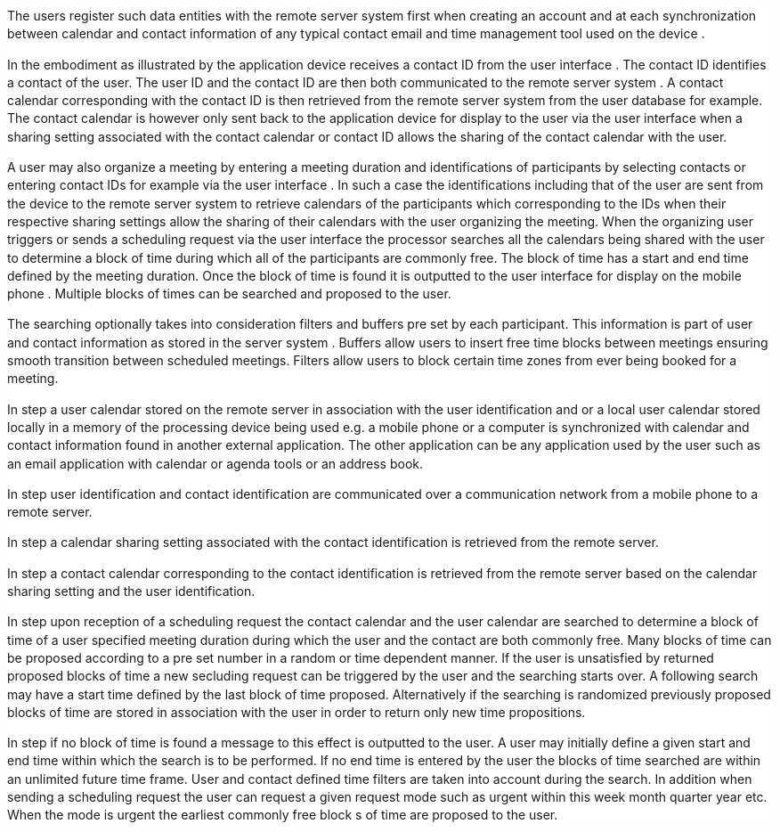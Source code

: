 The users register such data entities with the remote server system first when creating an account and at each synchronization between calendar and contact information of any typical contact email and time management tool used on the device .

In the embodiment as illustrated by the application device receives a contact ID from the user interface . The contact ID identifies a contact of the user. The user ID and the contact ID are then both communicated to the remote server system . A contact calendar corresponding with the contact ID is then retrieved from the remote server system from the user database for example. The contact calendar is however only sent back to the application device for display to the user via the user interface when a sharing setting associated with the contact calendar or contact ID allows the sharing of the contact calendar with the user.

A user may also organize a meeting by entering a meeting duration and identifications of participants by selecting contacts or entering contact IDs for example via the user interface . In such a case the identifications including that of the user are sent from the device to the remote server system to retrieve calendars of the participants which corresponding to the IDs when their respective sharing settings allow the sharing of their calendars with the user organizing the meeting. When the organizing user triggers or sends a scheduling request via the user interface the processor searches all the calendars being shared with the user to determine a block of time during which all of the participants are commonly free. The block of time has a start and end time defined by the meeting duration. Once the block of time is found it is outputted to the user interface for display on the mobile phone . Multiple blocks of times can be searched and proposed to the user.

The searching optionally takes into consideration filters and buffers pre set by each participant. This information is part of user and contact information as stored in the server system . Buffers allow users to insert free time blocks between meetings ensuring smooth transition between scheduled meetings. Filters allow users to block certain time zones from ever being booked for a meeting.

In step a user calendar stored on the remote server in association with the user identification and or a local user calendar stored locally in a memory of the processing device being used e.g. a mobile phone or a computer is synchronized with calendar and contact information found in another external application. The other application can be any application used by the user such as an email application with calendar or agenda tools or an address book.

In step user identification and contact identification are communicated over a communication network from a mobile phone to a remote server.

In step a calendar sharing setting associated with the contact identification is retrieved from the remote server.

In step a contact calendar corresponding to the contact identification is retrieved from the remote server based on the calendar sharing setting and the user identification.

In step upon reception of a scheduling request the contact calendar and the user calendar are searched to determine a block of time of a user specified meeting duration during which the user and the contact are both commonly free. Many blocks of time can be proposed according to a pre set number in a random or time dependent manner. If the user is unsatisfied by returned proposed blocks of time a new secluding request can be triggered by the user and the searching starts over. A following search may have a start time defined by the last block of time proposed. Alternatively if the searching is randomized previously proposed blocks of time are stored in association with the user in order to return only new time propositions.

In step if no block of time is found a message to this effect is outputted to the user. A user may initially define a given start and end time within which the search is to be performed. If no end time is entered by the user the blocks of time searched are within an unlimited future time frame. User and contact defined time filters are taken into account during the search. In addition when sending a scheduling request the user can request a given request mode such as urgent within this week month quarter year etc. When the mode is urgent the earliest commonly free block s of time are proposed to the user.
